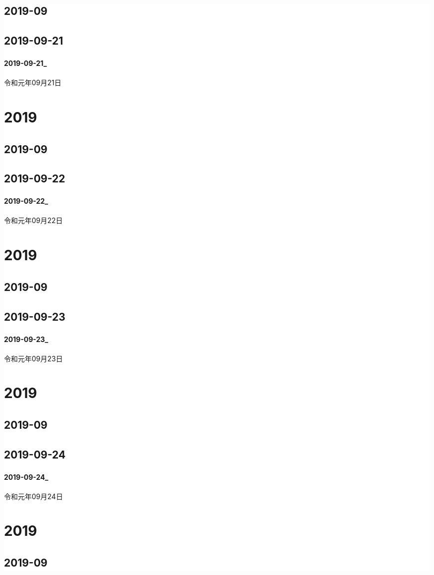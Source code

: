 ## 2019-09

## 2019-09-21

#### 2019-09-21_

令和元年09月21日


# 2019

## 2019-09

## 2019-09-22

#### 2019-09-22_

令和元年09月22日


# 2019

## 2019-09

## 2019-09-23

#### 2019-09-23_

令和元年09月23日


# 2019

## 2019-09

## 2019-09-24

#### 2019-09-24_

令和元年09月24日


# 2019

## 2019-09
